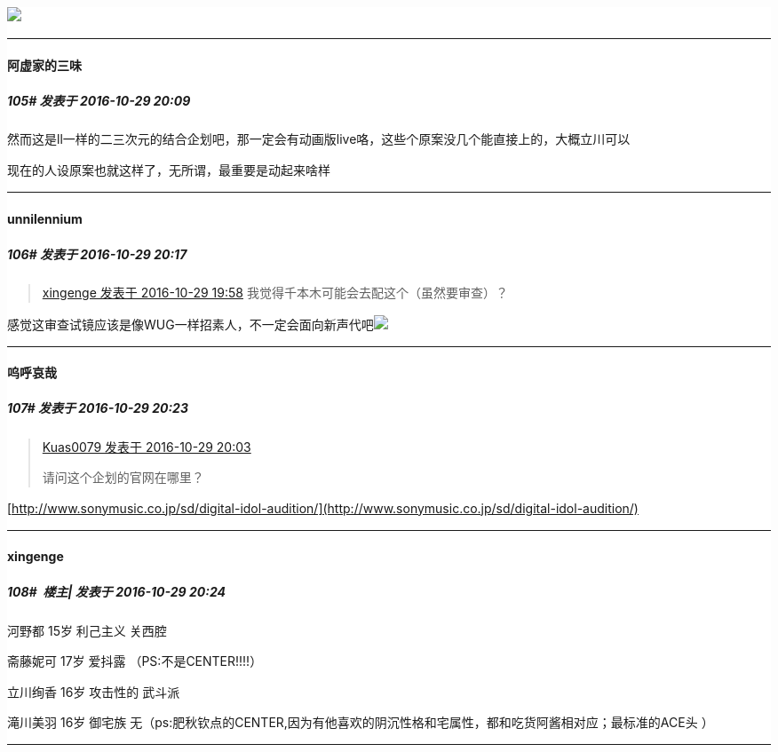 
<img src="http://img.saraba1st.com/forum/201610/29/200733niqvhi47v7z8ihjb.png" referrerpolicy="no-referrer">


-----

####  阿虚家的三味  
##### 105#       发表于 2016-10-29 20:09


然而这是ll一样的二三次元的结合企划吧，那一定会有动画版live咯，这些个原案没几个能直接上的，大概立川可以

现在的人设原案也就这样了，无所谓，最重要是动起来啥样


-----

####  unnilennium  
##### 106#       发表于 2016-10-29 20:17


<blockquote><a href="httphttps://bbs.saraba1st.com/2b/forum.php?mod=redirect&amp;goto=findpost&amp;pid=34010809&amp;ptid=1340164" target="_blank">xingenge 发表于 2016-10-29 19:58</a>
我觉得千本木可能会去配这个（虽然要审查）？</blockquote>
感觉这审查试镜应该是像WUG一样招素人，不一定会面向新声代吧<img src="https://static.saraba1st.com/image/smiley/nq/013.gif" referrerpolicy="no-referrer">


-----

####  呜呼哀哉  
##### 107#       发表于 2016-10-29 20:23


<blockquote><a href="httphttps://bbs.saraba1st.com/2b/forum.php?mod=redirect&amp;goto=findpost&amp;pid=34010842&amp;ptid=1340164" target="_blank">Kuas0079 发表于 2016-10-29 20:03</a>

请问这个企划的官网在哪里？</blockquote>
[http://www.sonymusic.co.jp/sd/digital-idol-audition/](http://www.sonymusic.co.jp/sd/digital-idol-audition/)


-----

####  xingenge  
##### 108#         楼主| 发表于 2016-10-29 20:24


河野都 15岁 利己主义 关西腔 


斋藤妮可 17岁 爱抖露 （PS:不是CENTER!!!!）


立川绚香 16岁 攻击性的 武斗派


滝川美羽 16岁 御宅族 无（ps:肥秋钦点的CENTER,因为有他喜欢的阴沉性格和宅属性，都和吃货阿酱相对应；最标准的ACE头 ）


-----
